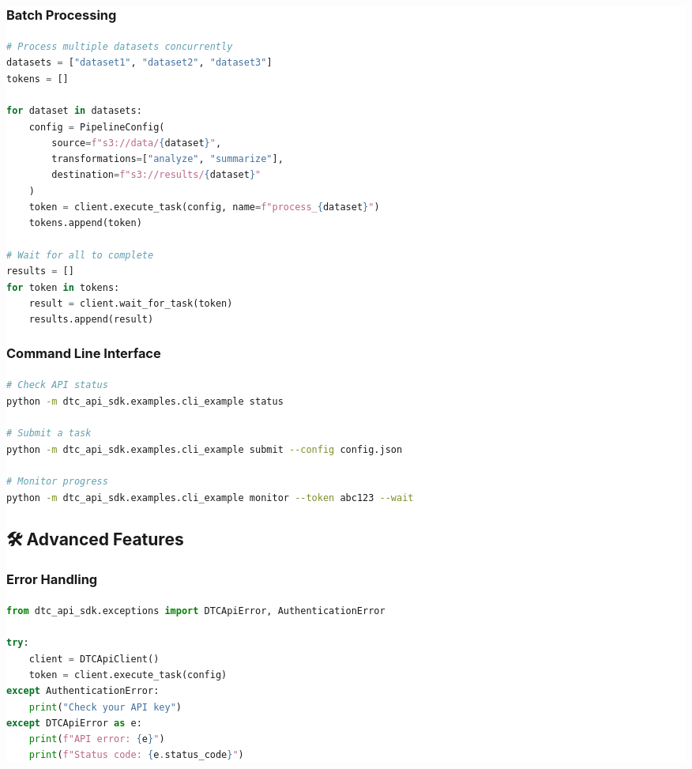 ### Batch Processing

```python
# Process multiple datasets concurrently
datasets = ["dataset1", "dataset2", "dataset3"]
tokens = []

for dataset in datasets:
    config = PipelineConfig(
        source=f"s3://data/{dataset}",
        transformations=["analyze", "summarize"],
        destination=f"s3://results/{dataset}"
    )
    token = client.execute_task(config, name=f"process_{dataset}")
    tokens.append(token)

# Wait for all to complete
results = []
for token in tokens:
    result = client.wait_for_task(token)
    results.append(result)
```

### Command Line Interface

```bash
# Check API status
python -m dtc_api_sdk.examples.cli_example status

# Submit a task
python -m dtc_api_sdk.examples.cli_example submit --config config.json

# Monitor progress
python -m dtc_api_sdk.examples.cli_example monitor --token abc123 --wait
```

## 🛠️ Advanced Features

### Error Handling

```python
from dtc_api_sdk.exceptions import DTCApiError, AuthenticationError

try:
    client = DTCApiClient()
    token = client.execute_task(config)
except AuthenticationError:
    print("Check your API key")
except DTCApiError as e:
    print(f"API error: {e}")
    print(f"Status code: {e.status_code}")
```
